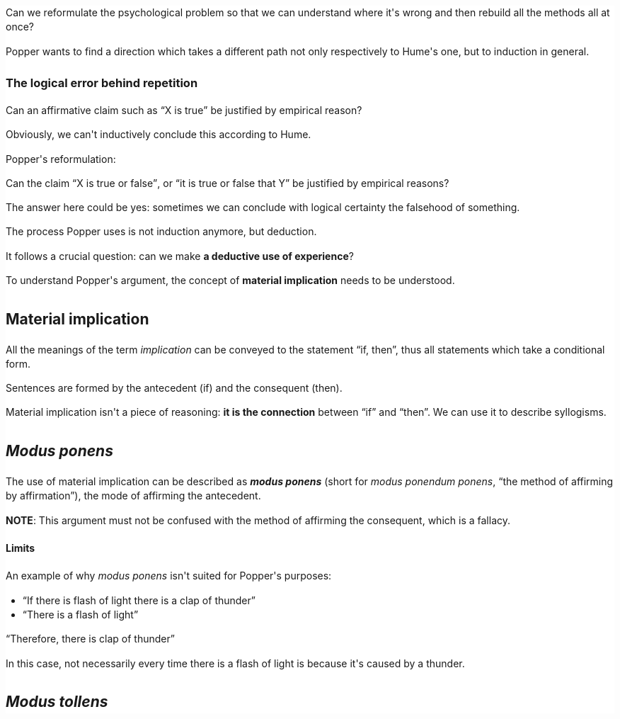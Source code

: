 Can we reformulate the psychological problem so that we can understand where it's wrong and then rebuild all the methods all at once?

Popper wants to find a direction which takes a different path not only respectively to Hume's one, but to induction in general.

### The logical error behind repetition

Can an affirmative claim such as <q>X is true</q> be justified by empirical reason?

Obviously, we can't inductively conclude this according to Hume.

Popper's reformulation:

Can the claim <q>X is true or false</q>, or <q>it is true or false that Y</q> be justified by empirical reasons?

The answer here could be yes: sometimes we can conclude with logical certainty the falsehood of something.

The process Popper uses is not induction anymore, but deduction.

It follows a crucial question: can we make **a deductive use of experience**?

To understand Popper's argument, the concept of **material implication** needs to be understood.

## Material implication

All the meanings of the term *implication* can be conveyed to the statement “if, then”, thus all statements which take a conditional form.

Sentences are formed by the antecedent (if) and the consequent (then).

Material implication isn't a piece of reasoning: **it is the connection** between “if” and “then”. We can use it to describe syllogisms.

## *Modus ponens*

The use of material implication can be described as ***modus ponens*** (short for *modus ponendum ponens*, “the method of affirming by affirmation”), the mode of affirming the antecedent.

**NOTE**: This argument must not be confused with the method of affirming the consequent, which is a fallacy.

#### Limits

An example of why *modus ponens* isn't suited for Popper's purposes:

- <q>If there is flash of light there is a clap of thunder</q>
- <q>There is a flash of light</q>

<q>Therefore, there is clap of thunder</q>

In this case, not necessarily every time there is a flash of light is because it's caused by a thunder.

## *Modus tollens*
